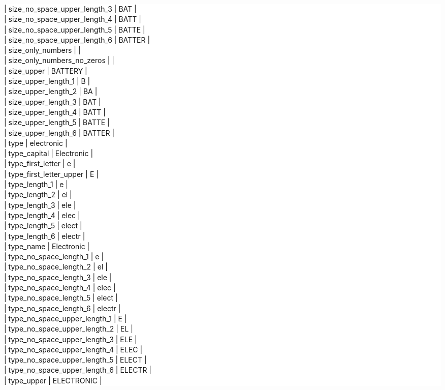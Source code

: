 | size_no_space_upper_length_3 | BAT |  
| size_no_space_upper_length_4 | BATT |  
| size_no_space_upper_length_5 | BATTE |  
| size_no_space_upper_length_6 | BATTER |  
| size_only_numbers |  |  
| size_only_numbers_no_zeros |  |  
| size_upper | BATTERY |  
| size_upper_length_1 | B |  
| size_upper_length_2 | BA |  
| size_upper_length_3 | BAT |  
| size_upper_length_4 | BATT |  
| size_upper_length_5 | BATTE |  
| size_upper_length_6 | BATTER |  
| type | electronic |  
| type_capital | Electronic |  
| type_first_letter | e |  
| type_first_letter_upper | E |  
| type_length_1 | e |  
| type_length_2 | el |  
| type_length_3 | ele |  
| type_length_4 | elec |  
| type_length_5 | elect |  
| type_length_6 | electr |  
| type_name | Electronic |  
| type_no_space_length_1 | e |  
| type_no_space_length_2 | el |  
| type_no_space_length_3 | ele |  
| type_no_space_length_4 | elec |  
| type_no_space_length_5 | elect |  
| type_no_space_length_6 | electr |  
| type_no_space_upper_length_1 | E |  
| type_no_space_upper_length_2 | EL |  
| type_no_space_upper_length_3 | ELE |  
| type_no_space_upper_length_4 | ELEC |  
| type_no_space_upper_length_5 | ELECT |  
| type_no_space_upper_length_6 | ELECTR |  
| type_upper | ELECTRONIC |  